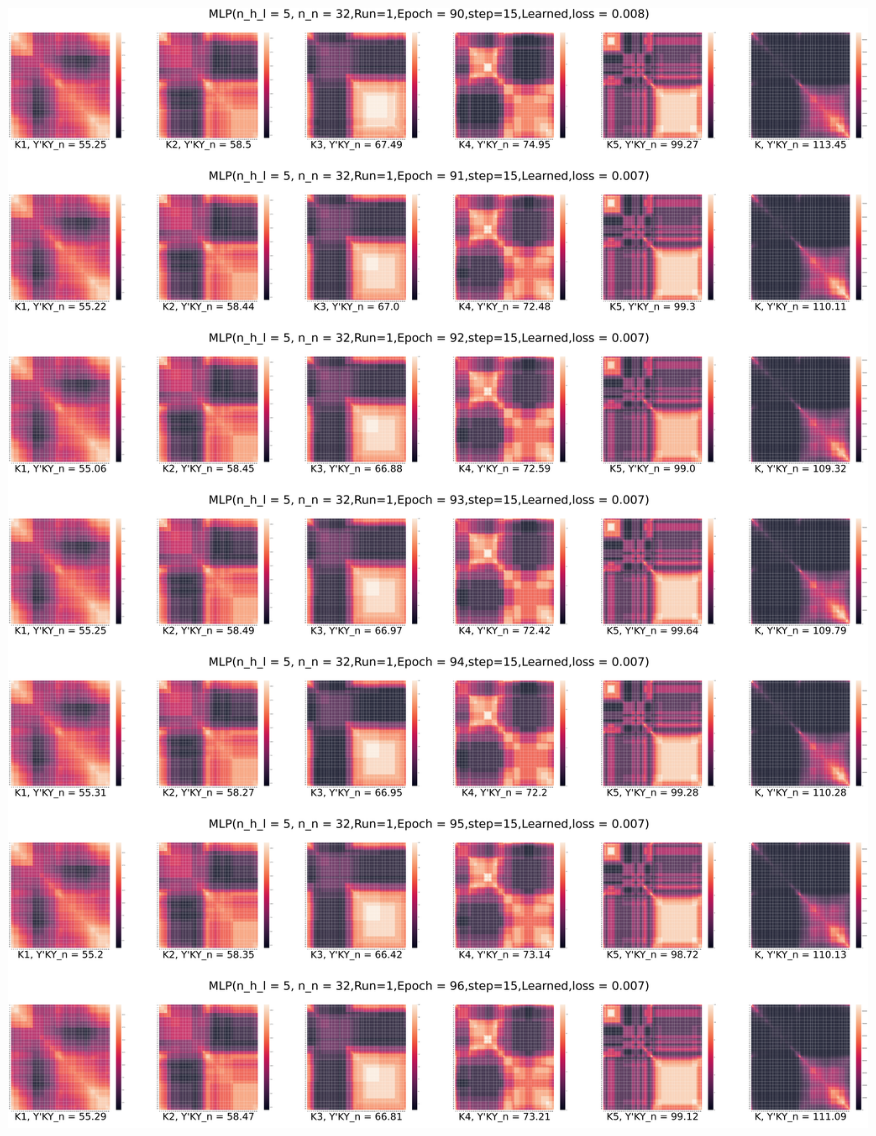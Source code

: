 <p align="center"> <img src="MLP_5_32_all_epochs_figs/content//MLP(n_h_l = 5, n_n = 32,Run=1,Epoch = 90,step=15,Learned,loss = 0.008).png" /> </p>
<p align="center"> <img src="MLP_5_32_all_epochs_figs/content//MLP(n_h_l = 5, n_n = 32,Run=1,Epoch = 91,step=15,Learned,loss = 0.007).png" /> </p>
<p align="center"> <img src="MLP_5_32_all_epochs_figs/content//MLP(n_h_l = 5, n_n = 32,Run=1,Epoch = 92,step=15,Learned,loss = 0.007).png" /> </p>
<p align="center"> <img src="MLP_5_32_all_epochs_figs/content//MLP(n_h_l = 5, n_n = 32,Run=1,Epoch = 93,step=15,Learned,loss = 0.007).png" /> </p>
<p align="center"> <img src="MLP_5_32_all_epochs_figs/content//MLP(n_h_l = 5, n_n = 32,Run=1,Epoch = 94,step=15,Learned,loss = 0.007).png" /> </p>
<p align="center"> <img src="MLP_5_32_all_epochs_figs/content//MLP(n_h_l = 5, n_n = 32,Run=1,Epoch = 95,step=15,Learned,loss = 0.007).png" /> </p>
<p align="center"> <img src="MLP_5_32_all_epochs_figs/content//MLP(n_h_l = 5, n_n = 32,Run=1,Epoch = 96,step=15,Learned,loss = 0.007).png" /> </p>